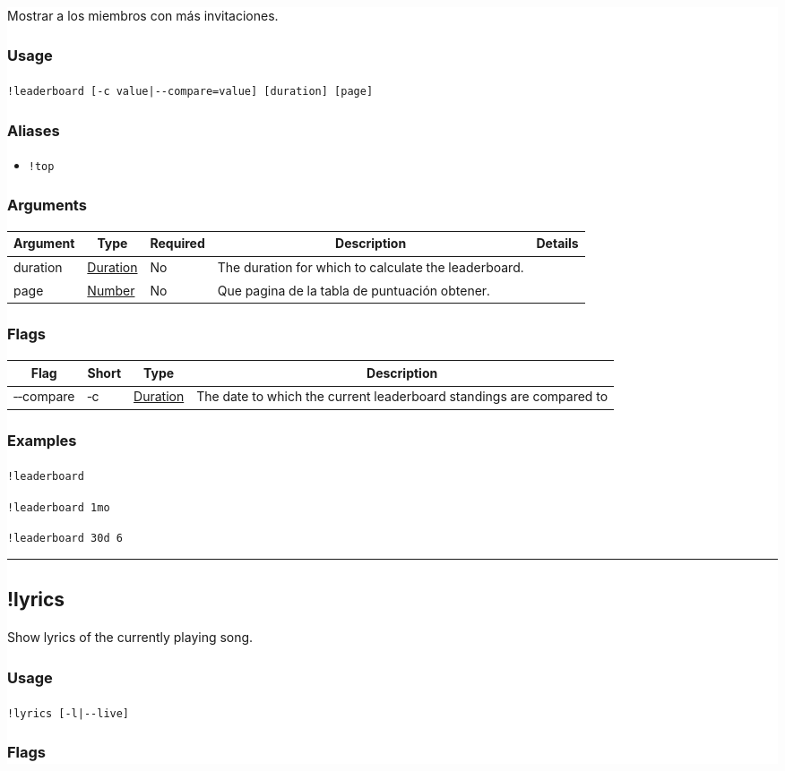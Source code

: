 Mostrar a los miembros con más invitaciones.

### Usage

```text
!leaderboard [-c value|--compare=value] [duration] [page]
```

### Aliases

- `!top`

### Arguments

| Argument | Type                  | Required | Description                                          | Details |
| -------- | --------------------- | -------- | ---------------------------------------------------- | ------- |
| duration | [Duration](#Duration) | No       | The duration for which to calculate the leaderboard. |         |
| page     | [Number](#Number)     | No       | Que pagina de la tabla de puntuación obtener.        |         |

### Flags

| Flag                    | Short     | Type                  | Description                                                         |
| ----------------------- | --------- | --------------------- | ------------------------------------------------------------------- |
| &#x2011;&#x2011;compare | &#x2011;c | [Duration](#Duration) | The date to which the current leaderboard standings are compared to |

### Examples

```text
!leaderboard
```

```text
!leaderboard 1mo
```

```text
!leaderboard 30d 6
```

<a name='lyrics'></a>

---

## !lyrics

Show lyrics of the currently playing song.

### Usage

```text
!lyrics [-l|--live]
```

### Flags
